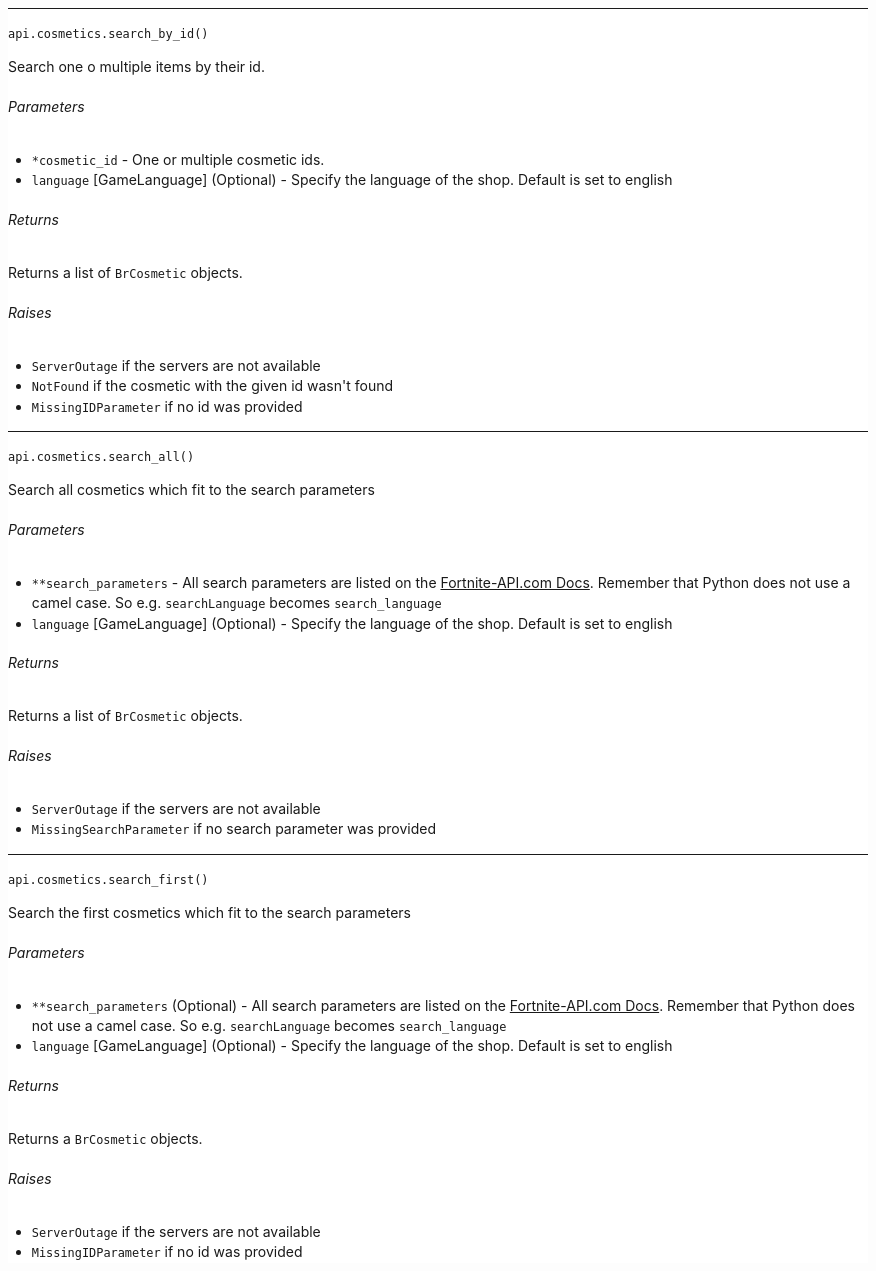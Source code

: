 ___

```
api.cosmetics.search_by_id()
```
Search one o multiple items by their id.
###### Parameters
- `*cosmetic_id` - One or multiple cosmetic ids.
- `language` [GameLanguage] (Optional) - Specify the language of the shop. Default is set to english
###### Returns
Returns a list of `BrCosmetic` objects.
###### Raises
- `ServerOutage` if the servers are not available 
- `NotFound` if the cosmetic with the given id wasn't found
- `MissingIDParameter` if no id was provided

___

```
api.cosmetics.search_all()
```
Search all cosmetics which fit to the search parameters
###### Parameters
- `**search_parameters` - All search parameters are listed on the [Fortnite-API.com Docs](https://fortnite-api.com/documentation). Remember that Python does not use a camel case. So e.g. `searchLanguage` becomes `search_language`
- `language` [GameLanguage] (Optional) - Specify the language of the shop. Default is set to english
###### Returns
Returns a list of `BrCosmetic` objects.
###### Raises
- `ServerOutage` if the servers are not available 
- `MissingSearchParameter` if no search parameter was provided

___

```
api.cosmetics.search_first()
```
Search the first cosmetics which fit to the search parameters
###### Parameters
- `**search_parameters` (Optional) - All search parameters are listed on the [Fortnite-API.com Docs](https://fortnite-api.com/documentation). Remember that Python does not use a camel case. So e.g. `searchLanguage` becomes `search_language`
- `language` [GameLanguage] (Optional) - Specify the language of the shop. Default is set to english
###### Returns
Returns a `BrCosmetic` objects.
###### Raises
- `ServerOutage` if the servers are not available 
- `MissingIDParameter` if no id was provided
